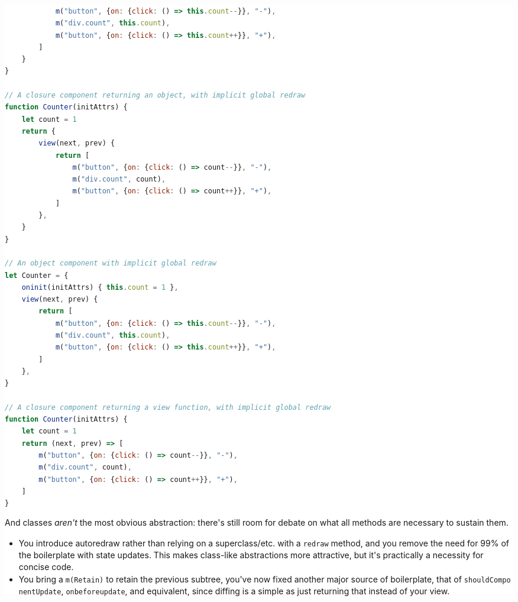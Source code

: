 ```js
            m("button", {on: {click: () => this.count--}}, "-"),
            m("div.count", this.count),
            m("button", {on: {click: () => this.count++}}, "+"),
        ]
    }
}

// A closure component returning an object, with implicit global redraw
function Counter(initAttrs) {
    let count = 1
    return {
        view(next, prev) {
            return [
                m("button", {on: {click: () => count--}}, "-"),
                m("div.count", count),
                m("button", {on: {click: () => count++}}, "+"),
            ]
        },
    }
}

// An object component with implicit global redraw
let Counter = {
    oninit(initAttrs) { this.count = 1 },
    view(next, prev) {
        return [
            m("button", {on: {click: () => this.count--}}, "-"),
            m("div.count", this.count),
            m("button", {on: {click: () => this.count++}}, "+"),
        ]
    },
}

// A closure component returning a view function, with implicit global redraw
function Counter(initAttrs) {
    let count = 1
    return (next, prev) => [
        m("button", {on: {click: () => count--}}, "-"),
        m("div.count", count),
        m("button", {on: {click: () => count++}}, "+"),
    ]
}
```

And classes *aren't* the most obvious abstraction: there's still room for debate on what all methods are necessary to sustain them.

- You introduce autoredraw rather than relying on a superclass/etc. with a `redraw` method, and you remove the need for 99% of the boilerplate with state updates. This makes class-like abstractions more attractive, but it's practically a necessity for concise code.
- You bring a `m(Retain)` to retain the previous subtree, you've now fixed another major source of boilerplate, that of `shouldComponentUpdate`, `onbeforeupdate`, and equivalent, since diffing is a simple as just returning that instead of your view.
